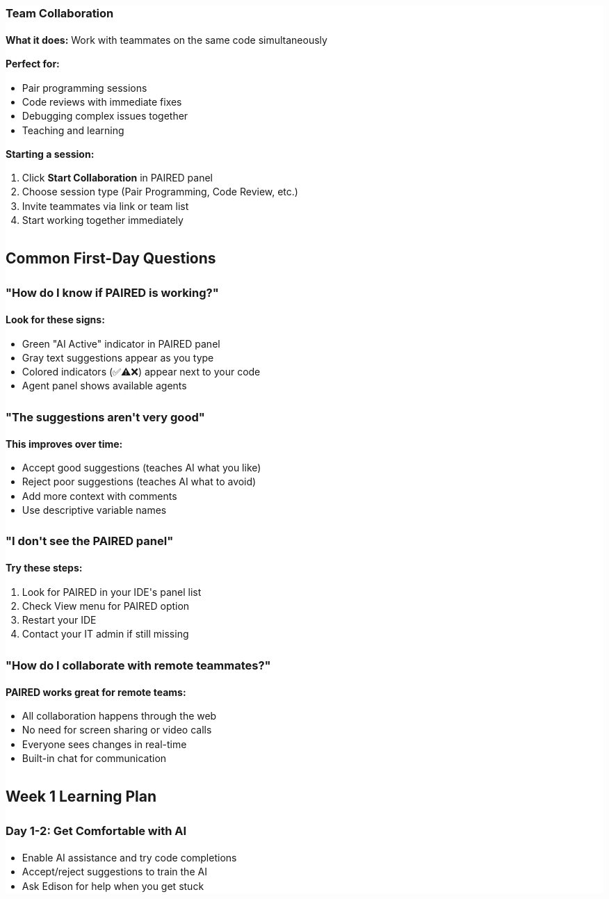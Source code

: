 ### Team Collaboration
**What it does:** Work with teammates on the same code simultaneously

**Perfect for:**
- Pair programming sessions
- Code reviews with immediate fixes
- Debugging complex issues together
- Teaching and learning

**Starting a session:**
1. Click **Start Collaboration** in PAIRED panel
2. Choose session type (Pair Programming, Code Review, etc.)
3. Invite teammates via link or team list
4. Start working together immediately

## Common First-Day Questions

### "How do I know if PAIRED is working?"
**Look for these signs:**
- Green "AI Active" indicator in PAIRED panel
- Gray text suggestions appear as you type
- Colored indicators (✅⚠️❌) appear next to your code
- Agent panel shows available agents

### "The suggestions aren't very good"
**This improves over time:**
- Accept good suggestions (teaches AI what you like)
- Reject poor suggestions (teaches AI what to avoid)
- Add more context with comments
- Use descriptive variable names

### "I don't see the PAIRED panel"
**Try these steps:**
1. Look for PAIRED in your IDE's panel list
2. Check View menu for PAIRED option
3. Restart your IDE
4. Contact your IT admin if still missing

### "How do I collaborate with remote teammates?"
**PAIRED works great for remote teams:**
- All collaboration happens through the web
- No need for screen sharing or video calls
- Everyone sees changes in real-time
- Built-in chat for communication

## Week 1 Learning Plan

### Day 1-2: Get Comfortable with AI
- Enable AI assistance and try code completions
- Accept/reject suggestions to train the AI
- Ask Edison for help when you get stuck

